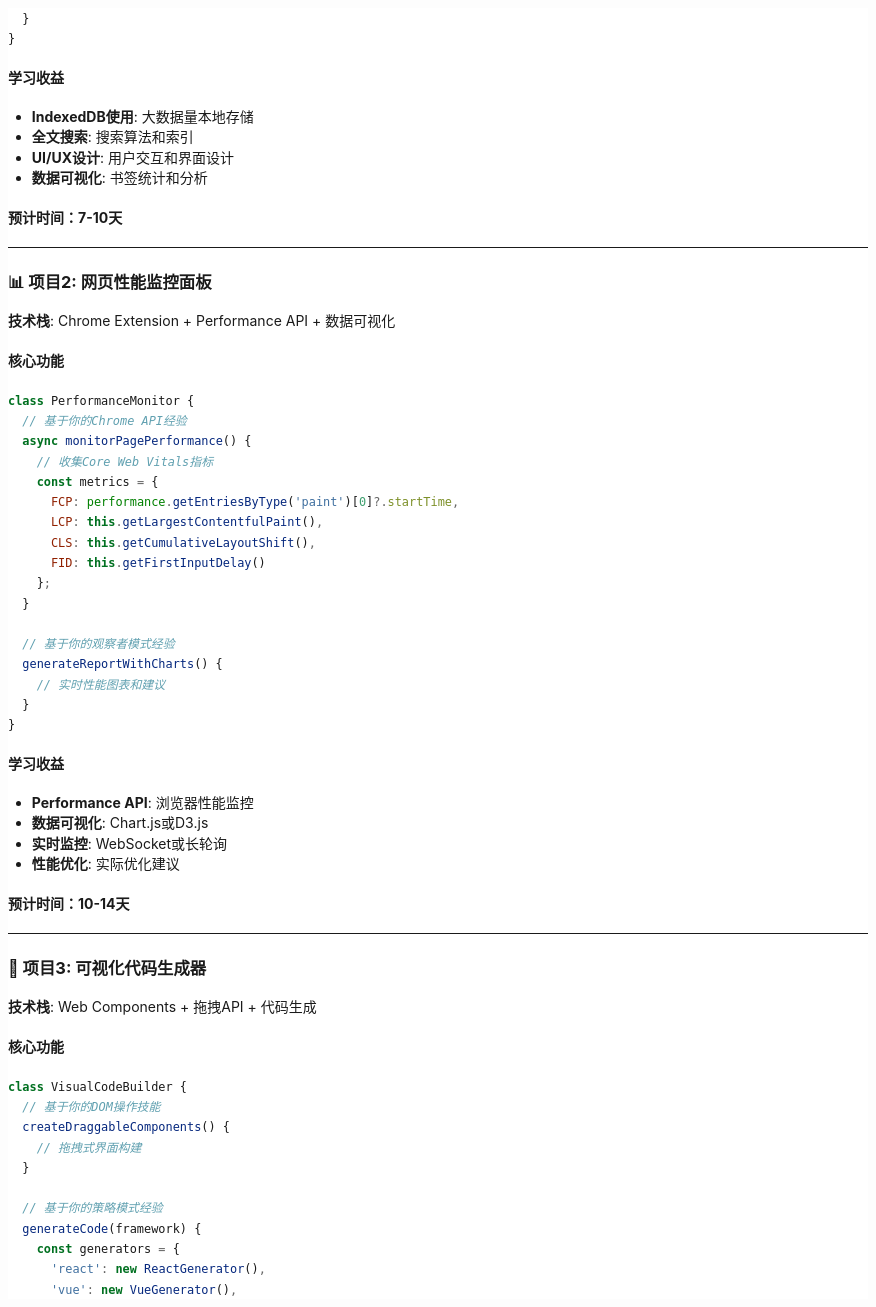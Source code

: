 ```javascript
  }
}
```

#### 学习收益
- **IndexedDB使用**: 大数据量本地存储
- **全文搜索**: 搜索算法和索引
- **UI/UX设计**: 用户交互和界面设计
- **数据可视化**: 书签统计和分析

#### 预计时间：7-10天

---

### **📊 项目2: 网页性能监控面板**
**技术栈**: Chrome Extension + Performance API + 数据可视化

#### 核心功能
```javascript
class PerformanceMonitor {
  // 基于你的Chrome API经验
  async monitorPagePerformance() {
    // 收集Core Web Vitals指标
    const metrics = {
      FCP: performance.getEntriesByType('paint')[0]?.startTime,
      LCP: this.getLargestContentfulPaint(),
      CLS: this.getCumulativeLayoutShift(),
      FID: this.getFirstInputDelay()
    };
  }
  
  // 基于你的观察者模式经验
  generateReportWithCharts() {
    // 实时性能图表和建议
  }
}
```

#### 学习收益
- **Performance API**: 浏览器性能监控
- **数据可视化**: Chart.js或D3.js
- **实时监控**: WebSocket或长轮询
- **性能优化**: 实际优化建议

#### 预计时间：10-14天

---

### **🎨 项目3: 可视化代码生成器**
**技术栈**: Web Components + 拖拽API + 代码生成

#### 核心功能
```javascript
class VisualCodeBuilder {
  // 基于你的DOM操作技能
  createDraggableComponents() {
    // 拖拽式界面构建
  }
  
  // 基于你的策略模式经验
  generateCode(framework) {
    const generators = {
      'react': new ReactGenerator(),
      'vue': new VueGenerator(),
```